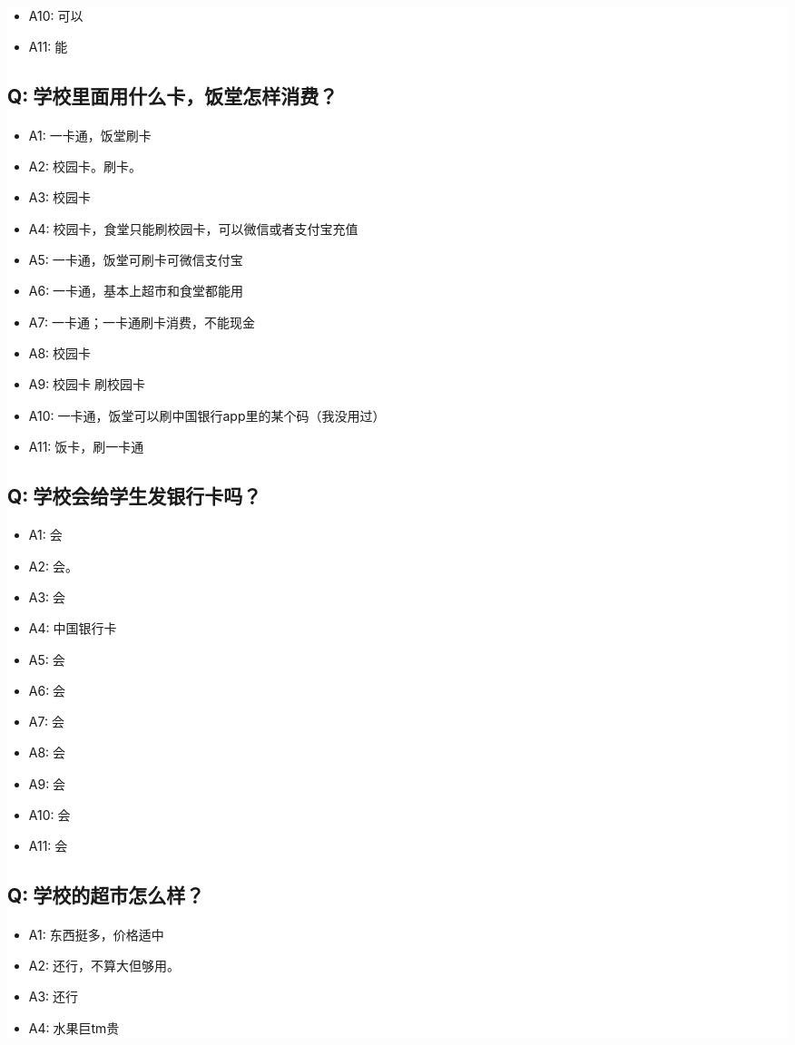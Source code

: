 - A10: 可以

- A11: 能

## Q: 学校里面用什么卡，饭堂怎样消费？

- A1: 一卡通，饭堂刷卡

- A2: 校园卡。刷卡。

- A3: 校园卡

- A4: 校园卡，食堂只能刷校园卡，可以微信或者支付宝充值

- A5: 一卡通，饭堂可刷卡可微信支付宝

- A6: 一卡通，基本上超市和食堂都能用

- A7: 一卡通；一卡通刷卡消费，不能现金

- A8: 校园卡

- A9: 校园卡 刷校园卡

- A10: 一卡通，饭堂可以刷中国银行app里的某个码（我没用过）

- A11: 饭卡，刷一卡通

## Q: 学校会给学生发银行卡吗？

- A1: 会

- A2: 会。

- A3: 会

- A4: 中国银行卡

- A5: 会

- A6: 会

- A7: 会

- A8: 会

- A9: 会

- A10: 会

- A11: 会

## Q: 学校的超市怎么样？

- A1: 东西挺多，价格适中

- A2: 还行，不算大但够用。

- A3: 还行

- A4: 水果巨tm贵

